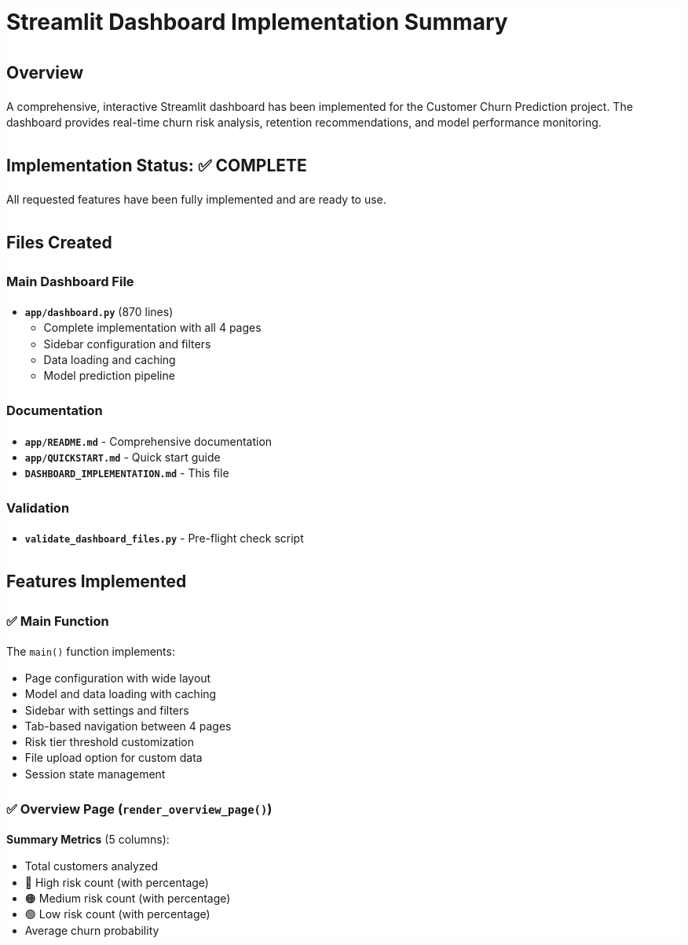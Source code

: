# Streamlit Dashboard Implementation Summary

## Overview

A comprehensive, interactive Streamlit dashboard has been implemented for the Customer Churn Prediction project. The dashboard provides real-time churn risk analysis, retention recommendations, and model performance monitoring.

## Implementation Status: ✅ COMPLETE

All requested features have been fully implemented and are ready to use.

## Files Created

### Main Dashboard File
- **`app/dashboard.py`** (870 lines)
  - Complete implementation with all 4 pages
  - Sidebar configuration and filters
  - Data loading and caching
  - Model prediction pipeline

### Documentation
- **`app/README.md`** - Comprehensive documentation
- **`app/QUICKSTART.md`** - Quick start guide
- **`DASHBOARD_IMPLEMENTATION.md`** - This file

### Validation
- **`validate_dashboard_files.py`** - Pre-flight check script

## Features Implemented

### ✅ Main Function

The `main()` function implements:
- Page configuration with wide layout
- Model and data loading with caching
- Sidebar with settings and filters
- Tab-based navigation between 4 pages
- Risk tier threshold customization
- File upload option for custom data
- Session state management

### ✅ Overview Page (`render_overview_page()`)

**Summary Metrics** (5 columns):
- Total customers analyzed
- 🔴 High risk count (with percentage)
- 🟠 Medium risk count (with percentage)  
- 🟢 Low risk count (with percentage)
- Average churn probability
